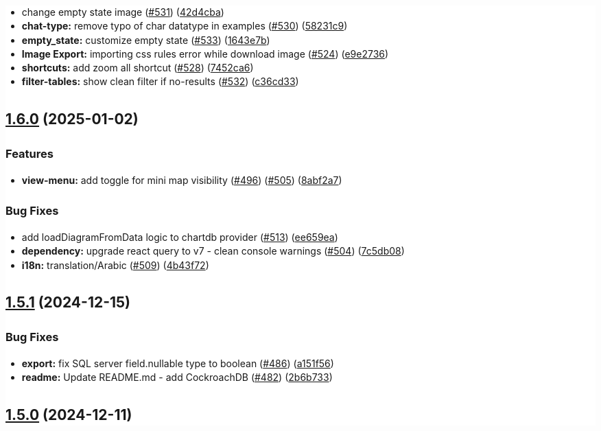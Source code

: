 * change empty state image ([#531](https://github.com/chartdb/chartdb/issues/531)) ([42d4cba](https://github.com/chartdb/chartdb/commit/42d4cbac8ce352e0e4e155d7003bfb85296b897f))
* **chat-type:** remove typo of char datatype in examples ([#530](https://github.com/chartdb/chartdb/issues/530)) ([58231c9](https://github.com/chartdb/chartdb/commit/58231c91393de30ebff817f0ebc57a5c5579f106))
* **empty_state:** customize empty state ([#533](https://github.com/chartdb/chartdb/issues/533)) ([1643e7b](https://github.com/chartdb/chartdb/commit/1643e7bdeb1bbaf081ab064e871d102c87243c0a))
* **Image Export:** importing css rules error while download image ([#524](https://github.com/chartdb/chartdb/issues/524)) ([e9e2736](https://github.com/chartdb/chartdb/commit/e9e2736cb2203702d53df9afc30b8e989a8c9953))
* **shortcuts:** add zoom all shortcut ([#528](https://github.com/chartdb/chartdb/issues/528)) ([7452ca6](https://github.com/chartdb/chartdb/commit/7452ca6965b0332a93b686c397ddf51013e42506))
* **filter-tables:** show clean filter if no-results ([#532](https://github.com/chartdb/chartdb/issues/532)) ([c36cd33](https://github.com/chartdb/chartdb/commit/c36cd33180badaa9b7f9e27c765f19cb03a50ccd))

## [1.6.0](https://github.com/chartdb/chartdb/compare/v1.5.1...v1.6.0) (2025-01-02)


### Features

* **view-menu:** add toggle for mini map visibility ([#496](https://github.com/chartdb/chartdb/issues/496)) ([#505](https://github.com/chartdb/chartdb/issues/505)) ([8abf2a7](https://github.com/chartdb/chartdb/commit/8abf2a7bfcc36d39e60ac133b0e5e569de1bbc72))


### Bug Fixes

* add loadDiagramFromData logic to chartdb provider ([#513](https://github.com/chartdb/chartdb/issues/513)) ([ee659ea](https://github.com/chartdb/chartdb/commit/ee659eaa038a94ee13801801e84152df4d79683d))
* **dependency:** upgrade react query to v7 - clean console warnings ([#504](https://github.com/chartdb/chartdb/issues/504)) ([7c5db08](https://github.com/chartdb/chartdb/commit/7c5db0848e49dfdb7e7120f77003d1e37f8d71b0))
* **i18n:** translation/Arabic ([#509](https://github.com/chartdb/chartdb/issues/509)) ([4b43f72](https://github.com/chartdb/chartdb/commit/4b43f720e90e49d5461e68d188e3865000f52497))

## [1.5.1](https://github.com/chartdb/chartdb/compare/v1.5.0...v1.5.1) (2024-12-15)


### Bug Fixes

* **export:** fix SQL server field.nullable type to boolean ([#486](https://github.com/chartdb/chartdb/issues/486)) ([a151f56](https://github.com/chartdb/chartdb/commit/a151f56b5d950e0b5cc54363684ada95889024b3))
* **readme:** Update README.md - add CockroachDB ([#482](https://github.com/chartdb/chartdb/issues/482)) ([2b6b733](https://github.com/chartdb/chartdb/commit/2b6b73326155f18d6d56779c0657a3506e2d2cde))

## [1.5.0](https://github.com/chartdb/chartdb/compare/v1.4.0...v1.5.0) (2024-12-11)
